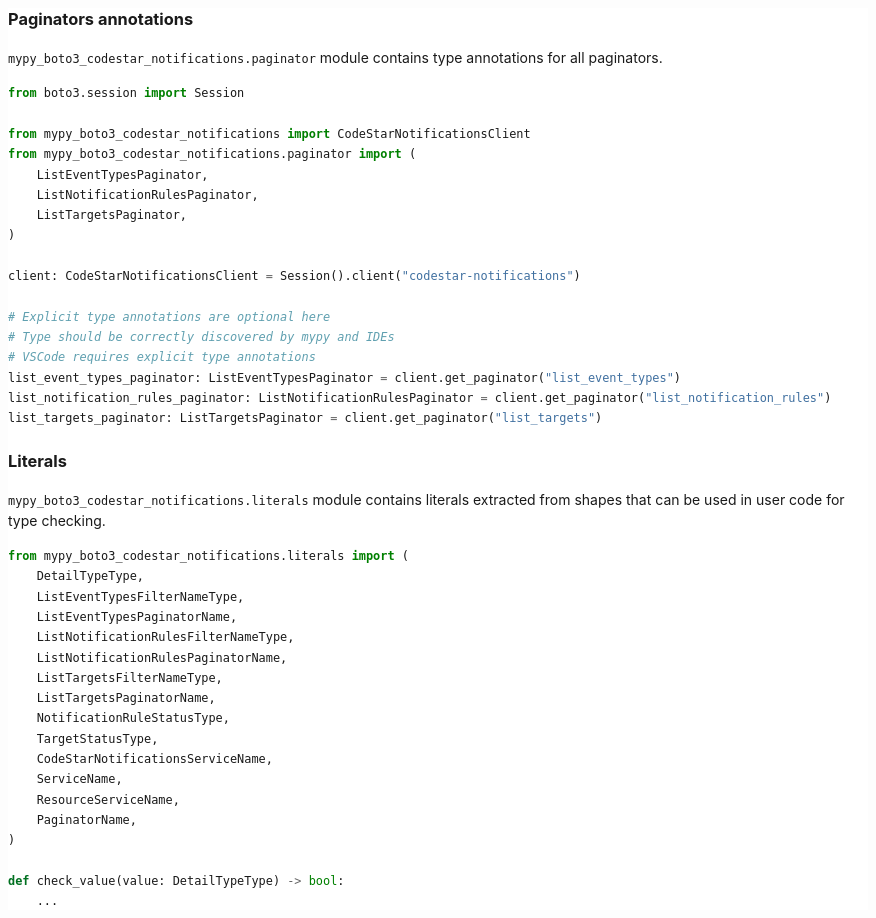 <a id="paginators-annotations"></a>

### Paginators annotations

`mypy_boto3_codestar_notifications.paginator` module contains type annotations
for all paginators.

```python
from boto3.session import Session

from mypy_boto3_codestar_notifications import CodeStarNotificationsClient
from mypy_boto3_codestar_notifications.paginator import (
    ListEventTypesPaginator,
    ListNotificationRulesPaginator,
    ListTargetsPaginator,
)

client: CodeStarNotificationsClient = Session().client("codestar-notifications")

# Explicit type annotations are optional here
# Type should be correctly discovered by mypy and IDEs
# VSCode requires explicit type annotations
list_event_types_paginator: ListEventTypesPaginator = client.get_paginator("list_event_types")
list_notification_rules_paginator: ListNotificationRulesPaginator = client.get_paginator("list_notification_rules")
list_targets_paginator: ListTargetsPaginator = client.get_paginator("list_targets")
```

<a id="literals"></a>

### Literals

`mypy_boto3_codestar_notifications.literals` module contains literals extracted
from shapes that can be used in user code for type checking.

```python
from mypy_boto3_codestar_notifications.literals import (
    DetailTypeType,
    ListEventTypesFilterNameType,
    ListEventTypesPaginatorName,
    ListNotificationRulesFilterNameType,
    ListNotificationRulesPaginatorName,
    ListTargetsFilterNameType,
    ListTargetsPaginatorName,
    NotificationRuleStatusType,
    TargetStatusType,
    CodeStarNotificationsServiceName,
    ServiceName,
    ResourceServiceName,
    PaginatorName,
)

def check_value(value: DetailTypeType) -> bool:
    ...
```

